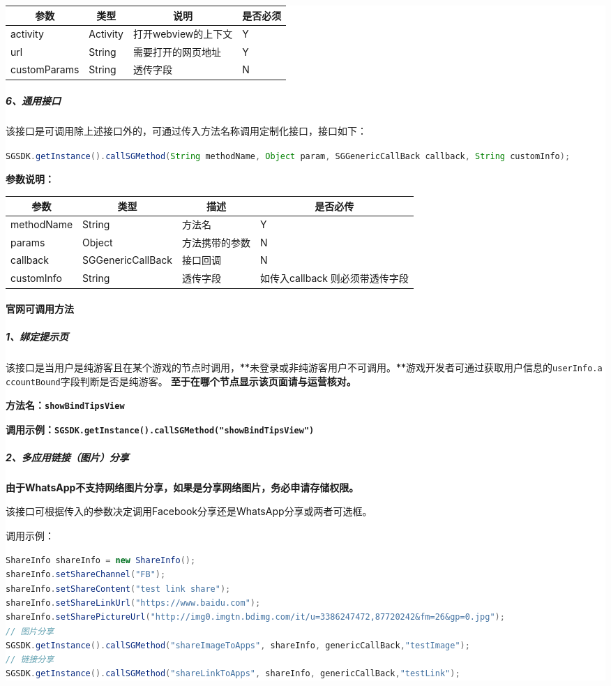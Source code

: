 | 参数         | 类型     | 说明                | 是否必须 |
| ------------ | -------- | ------------------- | -------- |
| activity     | Activity | 打开webview的上下文 | Y        |
| url          | String   | 需要打开的网页地址  | Y        |
| customParams | String   | 透传字段            | N        |

##### 6、通用接口

该接口是可调用除上述接口外的，可通过传入方法名称调用定制化接口，接口如下：

```java
SGSDK.getInstance().callSGMethod(String methodName, Object param, SGGenericCallBack callback, String customInfo);
```

**参数说明：**

| 参数       | 类型              | 描述           | 是否必传                        |
| ---------- | ----------------- | -------------- | ------------------------------- |
| methodName | String            | 方法名         | Y                               |
| params     | Object            | 方法携带的参数 | N                               |
| callback   | SGGenericCallBack | 接口回调       | N                               |
| customInfo | String            | 透传字段       | 如传入callback 则必须带透传字段 |

#### 官网可调用方法

##### 1、绑定提示页

该接口是当用户是纯游客且在某个游戏的节点时调用，**未登录或非纯游客用户不可调用。**游戏开发者可通过获取用户信息的`userInfo.accountBound`字段判断是否是纯游客。   **至于在哪个节点显示该页面请与运营核对。**

**方法名：`showBindTipsView`**

**调用示例：`SGSDK.getInstance().callSGMethod("showBindTipsView")`**

##### 2、多应用链接（图片）分享

**由于WhatsApp不支持网络图片分享，如果是分享网络图片，务必申请存储权限。**

该接口可根据传入的参数决定调用Facebook分享还是WhatsApp分享或两者可选框。

调用示例：

```java
ShareInfo shareInfo = new ShareInfo();
shareInfo.setShareChannel("FB");
shareInfo.setShareContent("test link share");
shareInfo.setShareLinkUrl("https://www.baidu.com");
shareInfo.setSharePictureUrl("http://img0.imgtn.bdimg.com/it/u=3386247472,87720242&fm=26&gp=0.jpg");
// 图片分享            
SGSDK.getInstance().callSGMethod("shareImageToApps", shareInfo, genericCallBack,"testImage");
// 链接分享
SGSDK.getInstance().callSGMethod("shareLinkToApps", shareInfo, genericCallBack,"testLink");
```
